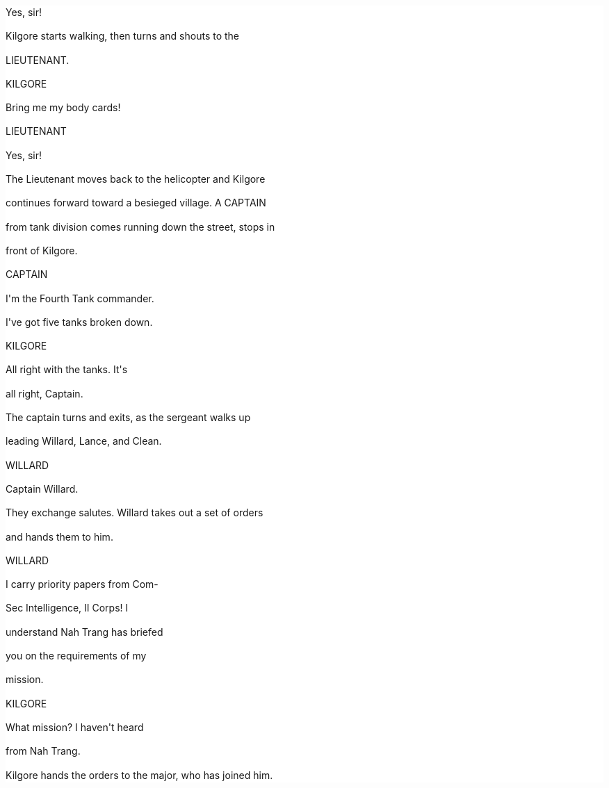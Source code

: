 Yes, sir!

Kilgore starts walking, then turns and shouts to the

LIEUTENANT.

KILGORE

Bring me my body cards!

LIEUTENANT

Yes, sir!

The Lieutenant moves back to the helicopter and Kilgore

continues forward toward a besieged village. A CAPTAIN

from tank division comes running down the street, stops in

front of Kilgore.

CAPTAIN

I'm the Fourth Tank commander.

I've got five tanks broken down.

KILGORE

All right with the tanks. It's

all right, Captain.

The captain turns and exits, as the sergeant walks up

leading Willard, Lance, and Clean.

WILLARD

Captain Willard.

They exchange salutes. Willard takes out a set of orders

and hands them to him.

WILLARD

I carry priority papers from Com-

Sec Intelligence, II Corps! I

understand Nah Trang has briefed

you on the requirements of my

mission.

KILGORE

What mission? I haven't heard

from Nah Trang.

Kilgore hands the orders to the major, who has joined him.
